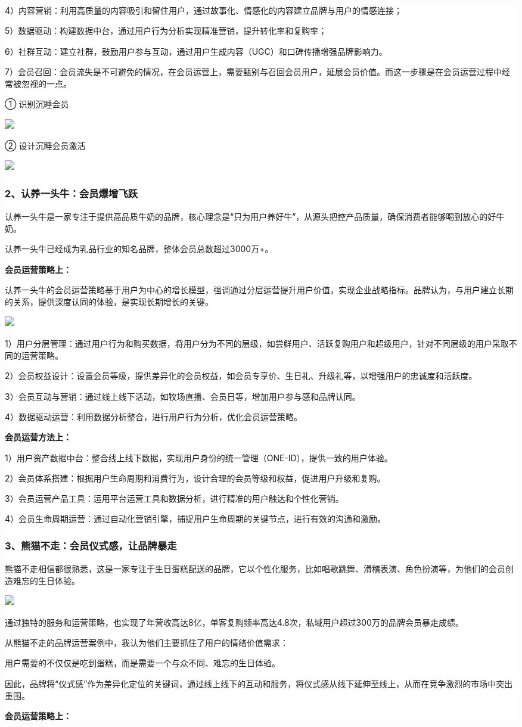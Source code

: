 4）内容营销：利用高质量的内容吸引和留住用户，通过故事化、情感化的内容建立品牌与用户的情感连接；

5）数据驱动：构建数据中台，通过用户行为分析实现精准营销，提升转化率和复购率；

6）社群互动：建立社群，鼓励用户参与互动，通过用户生成内容（UGC）和口碑传播增强品牌影响力。

7）会员召回：会员流失是不可避免的情况，在会员运营上，需要甄别与召回会员用户，延展会员价值。而这一步骤是在会员运营过程中经常被忽视的一点。

① 识别沉睡会员

![](https://image.woshipm.com/wp-files/2024/03/mSUCfyJWKhjhj65CI12b.png)

② 设计沉睡会员激活

![](https://image.woshipm.com/wp-files/2024/03/8jcBUES7HJpG7zZsilcM.png)

### 2、认养一头牛：会员爆增飞跃

认养一头牛是一家专注于提供高品质牛奶的品牌，核心理念是“只为用户养好牛”，从源头把控产品质量，确保消费者能够喝到放心的好牛奶。

认养一头牛已经成为乳品行业的知名品牌，整体会员总数超过3000万+。

**会员运营策略上：**

认养一头牛的会员运营策略基于用户为中心的增长模型，强调通过分层运营提升用户价值，实现企业战略指标。品牌认为，与用户建立长期的关系，提供深度认同的体验，是实现长期增长的关键。

![](https://image.woshipm.com/wp-files/2024/03/8HOYC1ko3vfAe5OCXiPi.jpeg)

1）用户分层管理：通过用户行为和购买数据，将用户分为不同的层级，如尝鲜用户、活跃复购用户和超级用户，针对不同层级的用户采取不同的运营策略。

2）会员权益设计：设置会员等级，提供差异化的会员权益，如会员专享价、生日礼、升级礼等，以增强用户的忠诚度和活跃度。

3）会员互动与营销：通过线上线下活动，如牧场直播、会员日等，增加用户参与感和品牌认同。

4）数据驱动运营：利用数据分析整合，进行用户行为分析，优化会员运营策略。

**会员运营方法上：**

1）用户资产数据中台：整合线上线下数据，实现用户身份的统一管理（ONE-ID），提供一致的用户体验。

2）会员体系搭建：根据用户生命周期和消费行为，设计合理的会员等级和权益，促进用户升级和复购。

3）会员运营产品工具：运用平台运营工具和数据分析，进行精准的用户触达和个性化营销。

4）会员生命周期运营：通过自动化营销引擎，捕捉用户生命周期的关键节点，进行有效的沟通和激励。

### 3、熊猫不走：会员仪式感，让品牌暴走

熊猫不走相信都很熟悉，这是一家专注于生日蛋糕配送的品牌，它以个性化服务，比如唱歌跳舞、滑稽表演、角色扮演等，为他们的会员创造难忘的生日体验。

![](https://image.woshipm.com/wp-files/2024/03/71mpC2VgZG792uE71sIx.png)

通过独特的服务和运营策略，也实现了年营收高达8亿，单客复购频率高达4.8次，私域用户超过300万的品牌会员暴走成绩。

从熊猫不走的品牌运营案例中，我认为他们主要抓住了用户的情绪价值需求：

用户需要的不仅仅是吃到蛋糕，而是需要一个与众不同、难忘的生日体验。

因此，品牌将“仪式感”作为差异化定位的关键词，通过线上线下的互动和服务，将仪式感从线下延伸至线上，从而在竞争激烈的市场中突出重围。

**会员运营策略上：**
